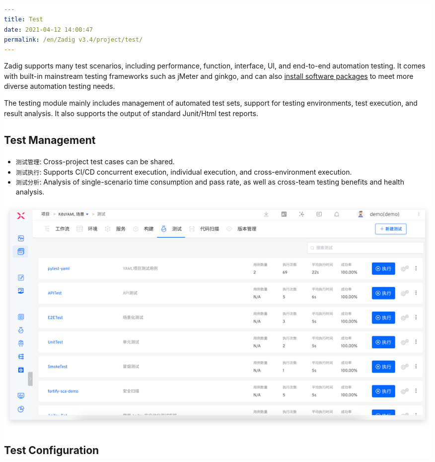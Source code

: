 ```yaml
---
title: Test
date: 2021-04-12 14:00:47
permalink: /en/Zadig v3.4/project/test/
---
```


Zadig supports many test scenarios, including performance, function, interface, UI, and end-to-end automation testing. It comes with built-in mainstream testing frameworks such as jMeter and ginkgo, and can also [install software packages](/en/Zadig%20v3.4/settings/app/) to meet more diverse automation testing needs.

The testing module mainly includes management of automated test sets, support for testing environments, test execution, and result analysis. It also supports the output of standard Junit/Html test reports.

## Test Management

- `测试管理`: Cross-project test cases can be shared.
- `测试执行`: Supports CI/CD concurrent execution, individual execution, and cross-environment execution.
- `测试分析`: Analysis of single-scenario time consumption and pass rate, as well as cross-team testing benefits and health analysis.

![Test Management](../../../../_images/test_220.png)

## Test Configuration
